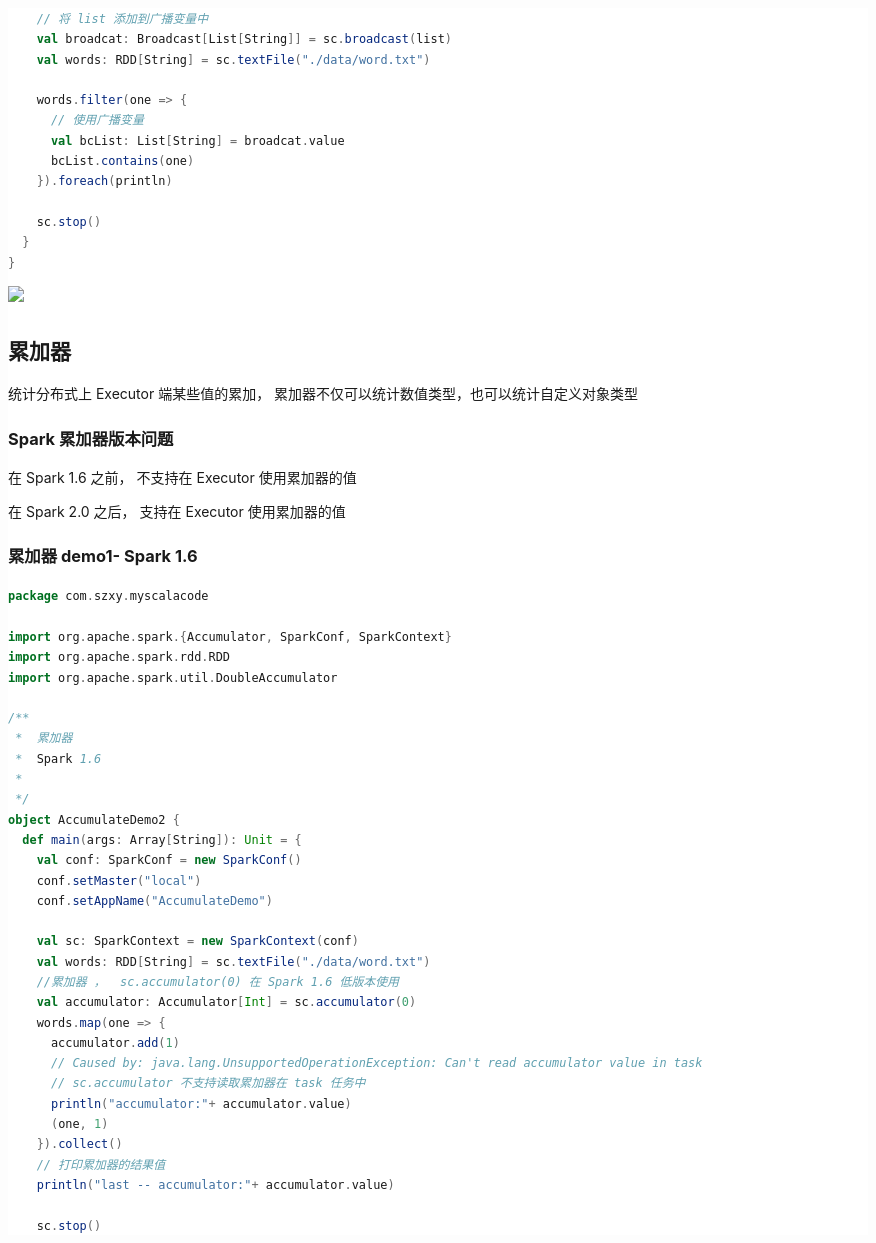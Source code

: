 ```scala
    // 将 list 添加到广播变量中
    val broadcat: Broadcast[List[String]] = sc.broadcast(list)
    val words: RDD[String] = sc.textFile("./data/word.txt")

    words.filter(one => {
      // 使用广播变量
      val bcList: List[String] = broadcat.value
      bcList.contains(one)
    }).foreach(println)

    sc.stop()
  }
}

```

![](****)

## 累加器

统计分布式上 Executor 端某些值的累加， 累加器不仅可以统计数值类型，也可以统计自定义对象类型

### Spark 累加器版本问题

在 Spark 1.6 之前， 不支持在 Executor 使用累加器的值

在 Spark 2.0 之后， 支持在 Executor 使用累加器的值

### 累加器 demo1- Spark 1.6

```scala 
package com.szxy.myscalacode

import org.apache.spark.{Accumulator, SparkConf, SparkContext}
import org.apache.spark.rdd.RDD
import org.apache.spark.util.DoubleAccumulator

/**
 *  累加器
 *  Spark 1.6
 *
 */
object AccumulateDemo2 {
  def main(args: Array[String]): Unit = {
    val conf: SparkConf = new SparkConf()
    conf.setMaster("local")
    conf.setAppName("AccumulateDemo")

    val sc: SparkContext = new SparkContext(conf)
    val words: RDD[String] = sc.textFile("./data/word.txt")
    //累加器 ，  sc.accumulator(0) 在 Spark 1.6 低版本使用
    val accumulator: Accumulator[Int] = sc.accumulator(0)
    words.map(one => {
      accumulator.add(1)
      // Caused by: java.lang.UnsupportedOperationException: Can't read accumulator value in task
      // sc.accumulator 不支持读取累加器在 task 任务中
      println("accumulator:"+ accumulator.value)
      (one, 1)
    }).collect()
    // 打印累加器的结果值
    println("last -- accumulator:"+ accumulator.value)

    sc.stop()

```